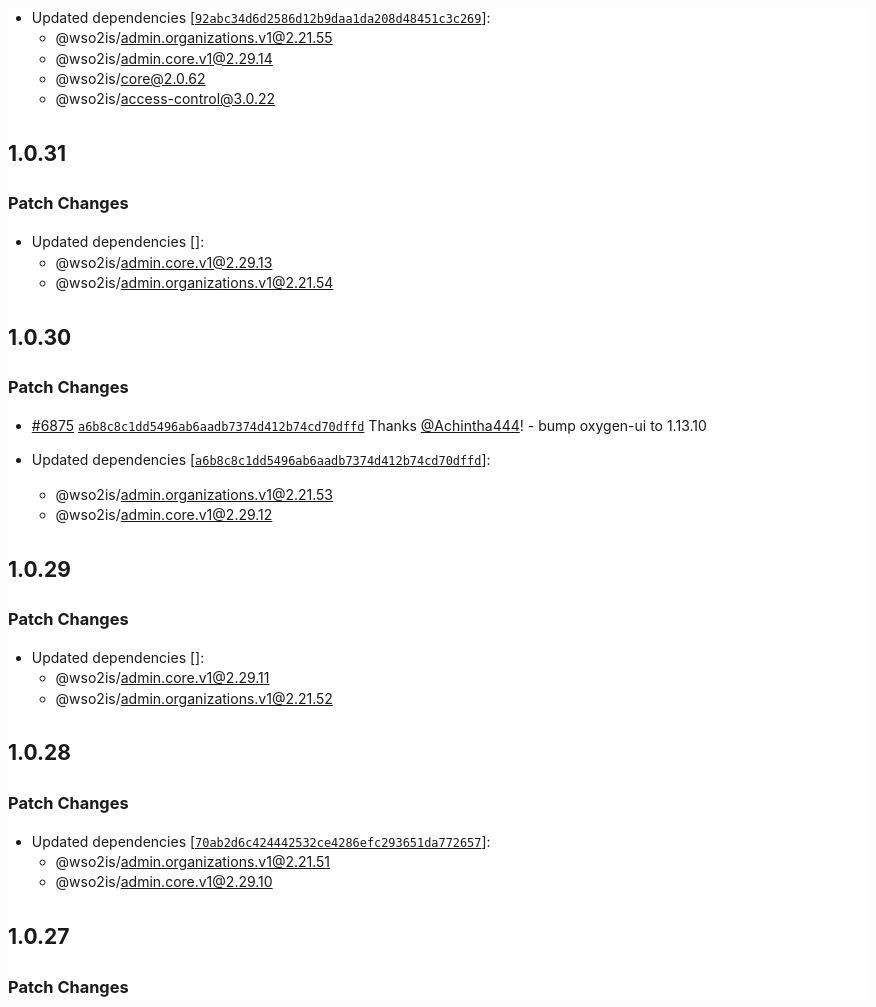 - Updated dependencies [[`92abc34d6d2586d12b9daa1da208d48451c3c269`](https://github.com/wso2/identity-apps/commit/92abc34d6d2586d12b9daa1da208d48451c3c269)]:
  - @wso2is/admin.organizations.v1@2.21.55
  - @wso2is/admin.core.v1@2.29.14
  - @wso2is/core@2.0.62
  - @wso2is/access-control@3.0.22

## 1.0.31

### Patch Changes

- Updated dependencies []:
  - @wso2is/admin.core.v1@2.29.13
  - @wso2is/admin.organizations.v1@2.21.54

## 1.0.30

### Patch Changes

- [#6875](https://github.com/wso2/identity-apps/pull/6875) [`a6b8c8c1dd5496ab6aadb7374d412b74cd70dffd`](https://github.com/wso2/identity-apps/commit/a6b8c8c1dd5496ab6aadb7374d412b74cd70dffd) Thanks [@Achintha444](https://github.com/Achintha444)! - bump oxygen-ui to 1.13.10

- Updated dependencies [[`a6b8c8c1dd5496ab6aadb7374d412b74cd70dffd`](https://github.com/wso2/identity-apps/commit/a6b8c8c1dd5496ab6aadb7374d412b74cd70dffd)]:
  - @wso2is/admin.organizations.v1@2.21.53
  - @wso2is/admin.core.v1@2.29.12

## 1.0.29

### Patch Changes

- Updated dependencies []:
  - @wso2is/admin.core.v1@2.29.11
  - @wso2is/admin.organizations.v1@2.21.52

## 1.0.28

### Patch Changes

- Updated dependencies [[`70ab2d6c424442532ce4286efc293651da772657`](https://github.com/wso2/identity-apps/commit/70ab2d6c424442532ce4286efc293651da772657)]:
  - @wso2is/admin.organizations.v1@2.21.51
  - @wso2is/admin.core.v1@2.29.10

## 1.0.27

### Patch Changes
